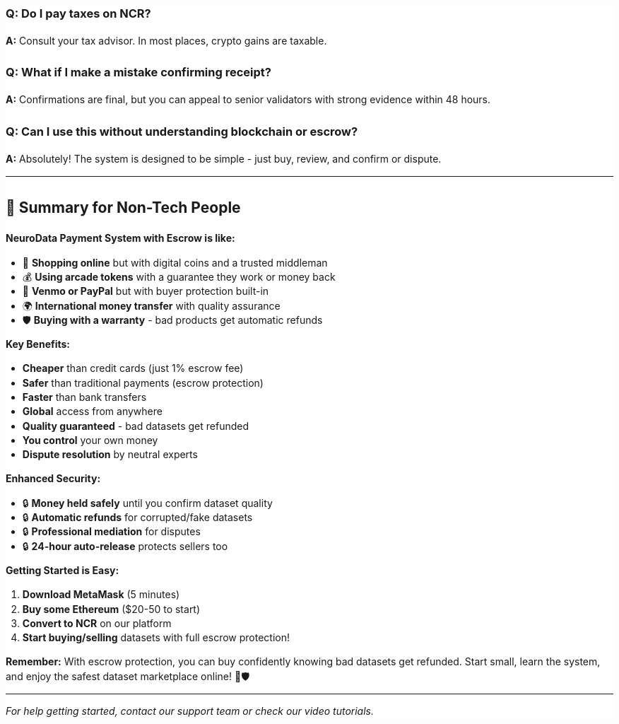 ### Q: Do I pay taxes on NCR?
**A:** Consult your tax advisor. In most places, crypto gains are taxable.

### Q: What if I make a mistake confirming receipt?
**A:** Confirmations are final, but you can appeal to senior validators with strong evidence within 48 hours.

### Q: Can I use this without understanding blockchain or escrow?
**A:** Absolutely! The system is designed to be simple - just buy, review, and confirm or dispute.

---

## 🎯 Summary for Non-Tech People

**NeuroData Payment System with Escrow is like:**
- 🏪 **Shopping online** but with digital coins and a trusted middleman
- 💰 **Using arcade tokens** with a guarantee they work or money back
- 📱 **Venmo or PayPal** but with buyer protection built-in
- 🌍 **International money transfer** with quality assurance
- 🛡️ **Buying with a warranty** - bad products get automatic refunds

**Key Benefits:**
- **Cheaper** than credit cards (just 1% escrow fee)
- **Safer** than traditional payments (escrow protection)
- **Faster** than bank transfers  
- **Global** access from anywhere
- **Quality guaranteed** - bad datasets get refunded
- **You control** your own money
- **Dispute resolution** by neutral experts

**Enhanced Security:**
- 🔒 **Money held safely** until you confirm dataset quality
- 🔒 **Automatic refunds** for corrupted/fake datasets
- 🔒 **Professional mediation** for disputes
- 🔒 **24-hour auto-release** protects sellers too

**Getting Started is Easy:**
1. **Download MetaMask** (5 minutes)
2. **Buy some Ethereum** ($20-50 to start)
3. **Convert to NCR** on our platform
4. **Start buying/selling** datasets with full escrow protection!

**Remember:** With escrow protection, you can buy confidently knowing bad datasets get refunded. Start small, learn the system, and enjoy the safest dataset marketplace online! 🚀🛡️

---

*For help getting started, contact our support team or check our video tutorials.*
